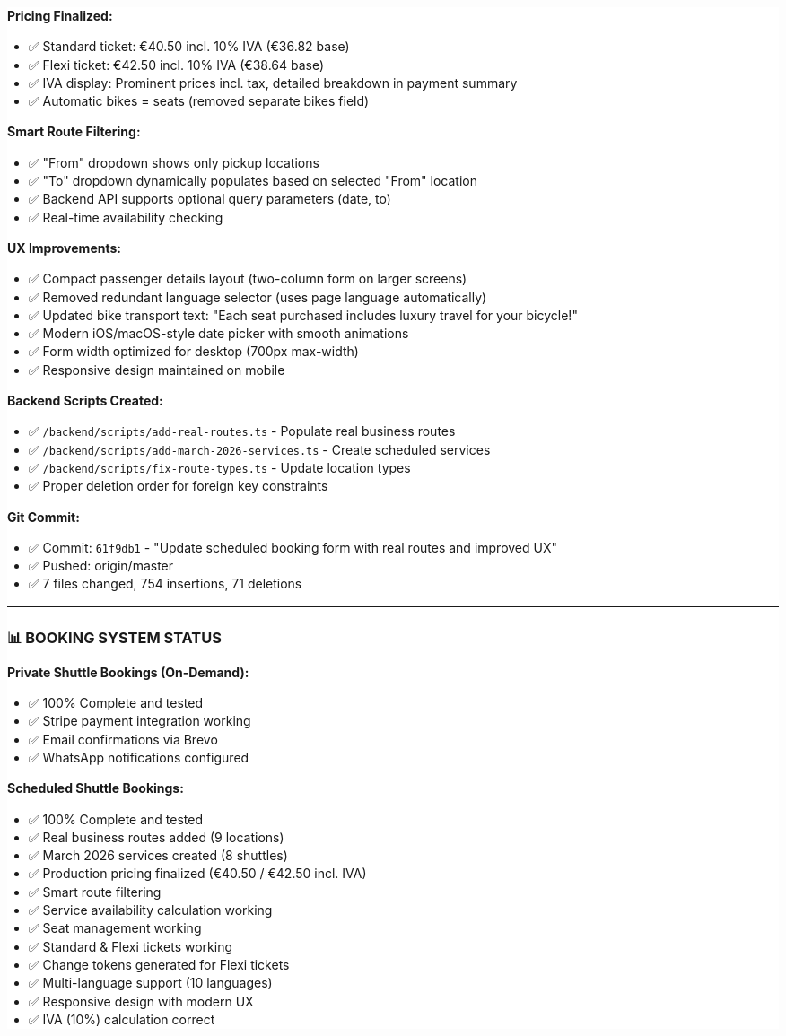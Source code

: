 **Pricing Finalized:**
- ✅ Standard ticket: €40.50 incl. 10% IVA (€36.82 base)
- ✅ Flexi ticket: €42.50 incl. 10% IVA (€38.64 base)
- ✅ IVA display: Prominent prices incl. tax, detailed breakdown in payment summary
- ✅ Automatic bikes = seats (removed separate bikes field)

**Smart Route Filtering:**
- ✅ "From" dropdown shows only pickup locations
- ✅ "To" dropdown dynamically populates based on selected "From" location
- ✅ Backend API supports optional query parameters (date, to)
- ✅ Real-time availability checking

**UX Improvements:**
- ✅ Compact passenger details layout (two-column form on larger screens)
- ✅ Removed redundant language selector (uses page language automatically)
- ✅ Updated bike transport text: "Each seat purchased includes luxury travel for your bicycle!"
- ✅ Modern iOS/macOS-style date picker with smooth animations
- ✅ Form width optimized for desktop (700px max-width)
- ✅ Responsive design maintained on mobile

**Backend Scripts Created:**
- ✅ `/backend/scripts/add-real-routes.ts` - Populate real business routes
- ✅ `/backend/scripts/add-march-2026-services.ts` - Create scheduled services
- ✅ `/backend/scripts/fix-route-types.ts` - Update location types
- ✅ Proper deletion order for foreign key constraints

**Git Commit:**
- ✅ Commit: `61f9db1` - "Update scheduled booking form with real routes and improved UX"
- ✅ Pushed: origin/master
- ✅ 7 files changed, 754 insertions, 71 deletions

---

### 📊 BOOKING SYSTEM STATUS

**Private Shuttle Bookings (On-Demand):**
- ✅ 100% Complete and tested
- ✅ Stripe payment integration working
- ✅ Email confirmations via Brevo
- ✅ WhatsApp notifications configured

**Scheduled Shuttle Bookings:**
- ✅ 100% Complete and tested
- ✅ Real business routes added (9 locations)
- ✅ March 2026 services created (8 shuttles)
- ✅ Production pricing finalized (€40.50 / €42.50 incl. IVA)
- ✅ Smart route filtering
- ✅ Service availability calculation working
- ✅ Seat management working
- ✅ Standard & Flexi tickets working
- ✅ Change tokens generated for Flexi tickets
- ✅ Multi-language support (10 languages)
- ✅ Responsive design with modern UX
- ✅ IVA (10%) calculation correct
